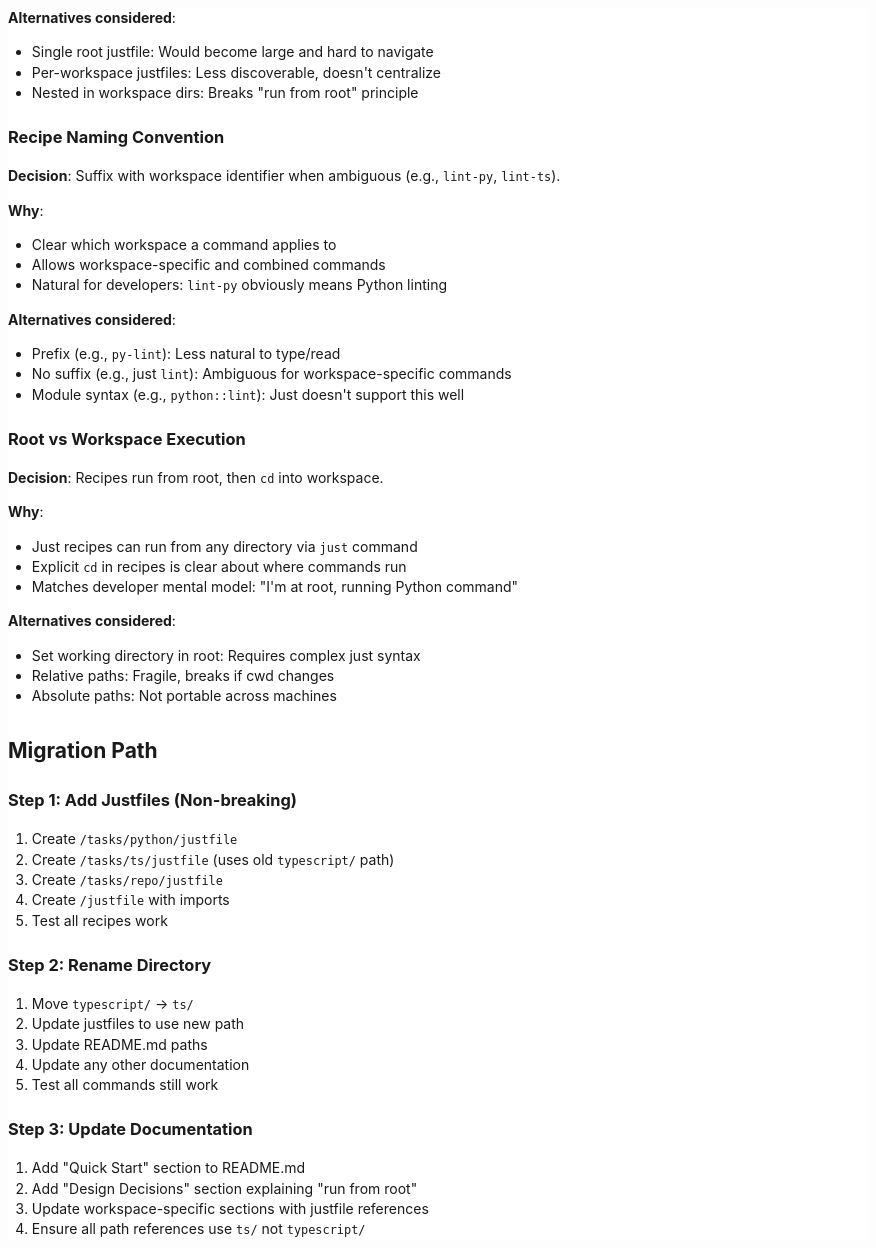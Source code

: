 **Alternatives considered**:
- Single root justfile: Would become large and hard to navigate
- Per-workspace justfiles: Less discoverable, doesn't centralize
- Nested in workspace dirs: Breaks "run from root" principle

### Recipe Naming Convention

**Decision**: Suffix with workspace identifier when ambiguous (e.g., `lint-py`, `lint-ts`).

**Why**:
- Clear which workspace a command applies to
- Allows workspace-specific and combined commands
- Natural for developers: `lint-py` obviously means Python linting

**Alternatives considered**:
- Prefix (e.g., `py-lint`): Less natural to type/read
- No suffix (e.g., just `lint`): Ambiguous for workspace-specific commands
- Module syntax (e.g., `python::lint`): Just doesn't support this well

### Root vs Workspace Execution

**Decision**: Recipes run from root, then `cd` into workspace.

**Why**:
- Just recipes can run from any directory via `just` command
- Explicit `cd` in recipes is clear about where commands run
- Matches developer mental model: "I'm at root, running Python command"

**Alternatives considered**:
- Set working directory in root: Requires complex just syntax
- Relative paths: Fragile, breaks if cwd changes
- Absolute paths: Not portable across machines

## Migration Path

### Step 1: Add Justfiles (Non-breaking)
1. Create `/tasks/python/justfile`
2. Create `/tasks/ts/justfile` (uses old `typescript/` path)
3. Create `/tasks/repo/justfile`
4. Create `/justfile` with imports
5. Test all recipes work

### Step 2: Rename Directory
1. Move `typescript/` → `ts/`
2. Update justfiles to use new path
3. Update README.md paths
4. Update any other documentation
5. Test all commands still work

### Step 3: Update Documentation
1. Add "Quick Start" section to README.md
2. Add "Design Decisions" section explaining "run from root"
3. Update workspace-specific sections with justfile references
4. Ensure all path references use `ts/` not `typescript/`
